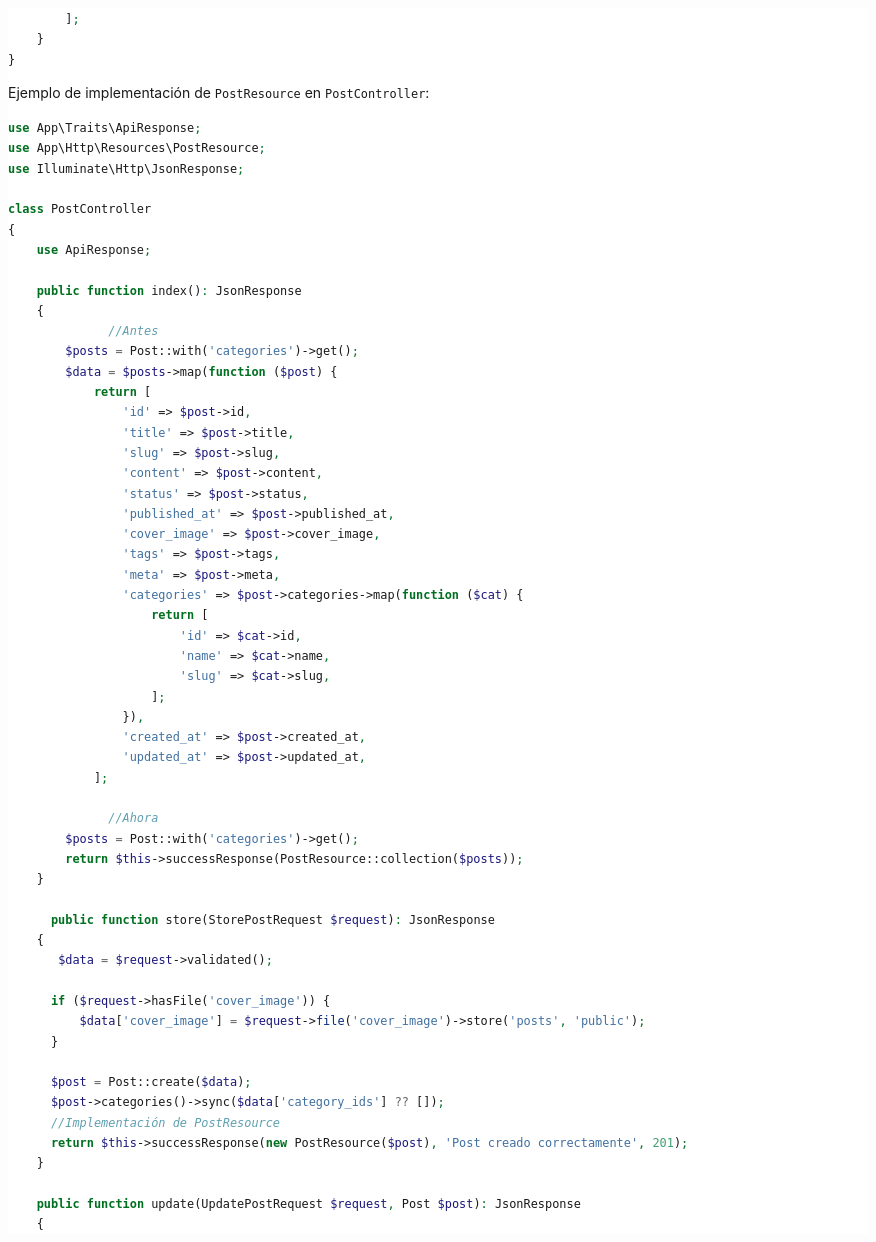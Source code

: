   ```php
          ];
      }
  }
  
  ```
  
  Ejemplo de implementación de `PostResource` en `PostController`:
  
  ```php
  use App\Traits\ApiResponse;
  use App\Http\Resources\PostResource;
  use Illuminate\Http\JsonResponse;
  
  class PostController
  {
      use ApiResponse;
  	
      public function index(): JsonResponse
      {		
  				//Antes
          $posts = Post::with('categories')->get();
          $data = $posts->map(function ($post) {
              return [
                  'id' => $post->id,
                  'title' => $post->title,
                  'slug' => $post->slug,
                  'content' => $post->content,
                  'status' => $post->status,
                  'published_at' => $post->published_at,
                  'cover_image' => $post->cover_image,
                  'tags' => $post->tags,
                  'meta' => $post->meta,
                  'categories' => $post->categories->map(function ($cat) {
                      return [
                          'id' => $cat->id,
                          'name' => $cat->name,
                          'slug' => $cat->slug,
                      ];
                  }),
                  'created_at' => $post->created_at,
                  'updated_at' => $post->updated_at,
              ];
  
  				//Ahora
          $posts = Post::with('categories')->get();
          return $this->successResponse(PostResource::collection($posts));
      }
                              
  		public function store(StorePostRequest $request): JsonResponse
      {
         $data = $request->validated();
  
        if ($request->hasFile('cover_image')) {
            $data['cover_image'] = $request->file('cover_image')->store('posts', 'public');
        }
  
        $post = Post::create($data);
        $post->categories()->sync($data['category_ids'] ?? []);
        //Implementación de PostResource
        return $this->successResponse(new PostResource($post), 'Post creado correctamente', 201);
      }
  
      public function update(UpdatePostRequest $request, Post $post): JsonResponse
      {
  ```